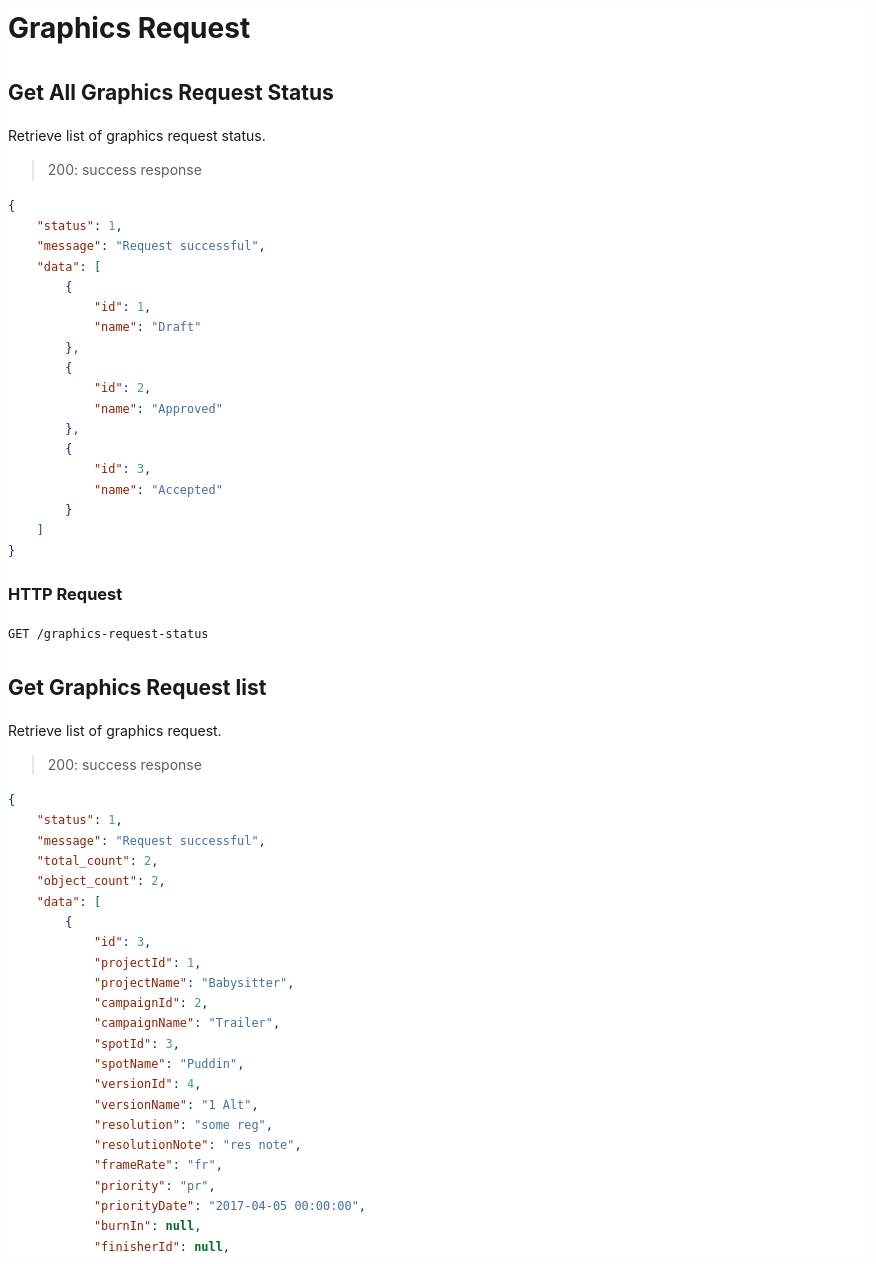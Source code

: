 # Graphics Request


## Get All Graphics Request Status

Retrieve list of graphics request status.

> 200: success response

```json
{
    "status": 1,
    "message": "Request successful",
    "data": [
        {
            "id": 1,
            "name": "Draft"
        },
        {
            "id": 2,
            "name": "Approved"
        },
        {
            "id": 3,
            "name": "Accepted"
        }
    ]
}
```

### HTTP Request

`GET /graphics-request-status`


## Get Graphics Request list

Retrieve list of graphics request.

> 200: success response

```json
{
    "status": 1,
    "message": "Request successful",
    "total_count": 2,
    "object_count": 2,
    "data": [
        {
            "id": 3,
            "projectId": 1,
            "projectName": "Babysitter",
            "campaignId": 2,
            "campaignName": "Trailer",
            "spotId": 3,
            "spotName": "Puddin",
            "versionId": 4,
            "versionName": "1 Alt",
            "resolution": "some reg",
            "resolutionNote": "res note",
            "frameRate": "fr",
            "priority": "pr",
            "priorityDate": "2017-04-05 00:00:00",
            "burnIn": null,
            "finisherId": null,
```